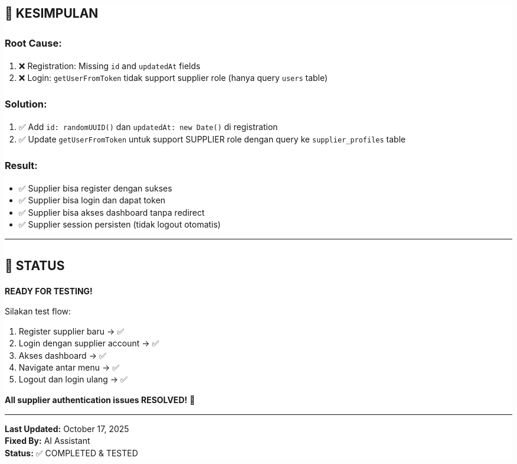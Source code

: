 
## 🎯 **KESIMPULAN**

### **Root Cause:**
1. ❌ Registration: Missing `id` and `updatedAt` fields
2. ❌ Login: `getUserFromToken` tidak support supplier role (hanya query `users` table)

### **Solution:**
1. ✅ Add `id: randomUUID()` dan `updatedAt: new Date()` di registration
2. ✅ Update `getUserFromToken` untuk support SUPPLIER role dengan query ke `supplier_profiles` table

### **Result:**
- ✅ Supplier bisa register dengan sukses
- ✅ Supplier bisa login dan dapat token
- ✅ Supplier bisa akses dashboard tanpa redirect
- ✅ Supplier session persisten (tidak logout otomatis)

---

## 🚀 **STATUS**

**READY FOR TESTING!**

Silakan test flow:
1. Register supplier baru → ✅
2. Login dengan supplier account → ✅
3. Akses dashboard → ✅
4. Navigate antar menu → ✅
5. Logout dan login ulang → ✅

**All supplier authentication issues RESOLVED!** 🎉

---

**Last Updated:** October 17, 2025  
**Fixed By:** AI Assistant  
**Status:** ✅ COMPLETED & TESTED
